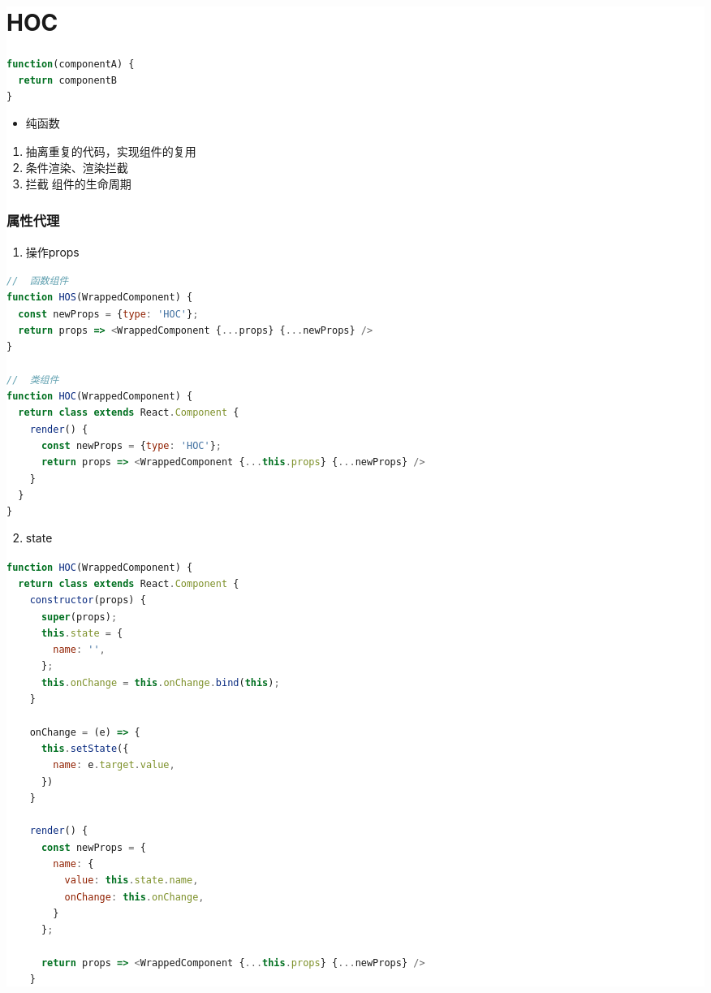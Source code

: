 
# HOC

```js
function(componentA) {
  return componentB
}
```

- 纯函数

1. 抽离重复的代码，实现组件的复用
2. 条件渲染、渲染拦截
3. 拦截 组件的生命周期

### 属性代理

1. 操作props

```js
//  函数组件
function HOS(WrappedComponent) {
  const newProps = {type: 'HOC'};
  return props => <WrappedComponent {...props} {...newProps} />
}

//  类组件
function HOC(WrappedComponent) {
  return class extends React.Component {
    render() {
      const newProps = {type: 'HOC'};
      return props => <WrappedComponent {...this.props} {...newProps} />
    }
  }
}
```

2. state

```js
function HOC(WrappedComponent) {
  return class extends React.Component {
    constructor(props) {
      super(props);
      this.state = {
        name: '',
      };
      this.onChange = this.onChange.bind(this);
    }

    onChange = (e) => {
      this.setState({
        name: e.target.value,
      })
    }

    render() {
      const newProps = {
        name: {
          value: this.state.name,
          onChange: this.onChange,
        }
      };

      return props => <WrappedComponent {...this.props} {...newProps} />
    }
```